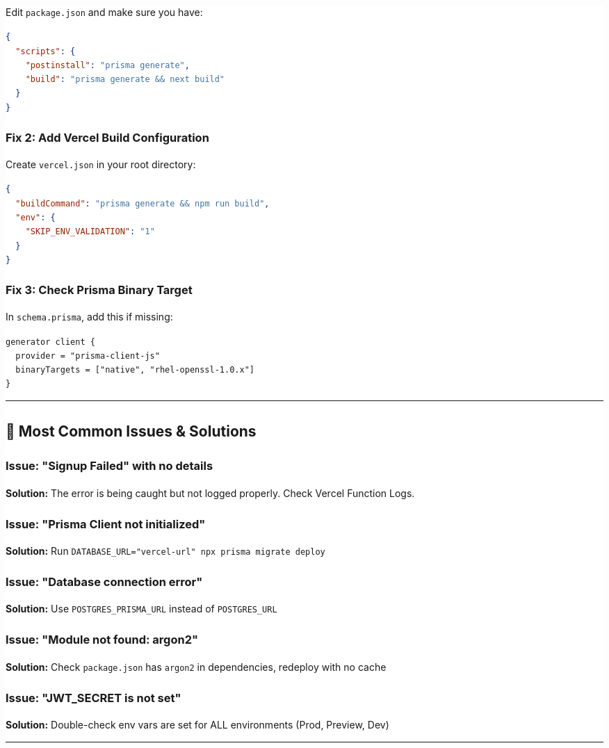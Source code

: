 Edit `package.json` and make sure you have:

```json
{
  "scripts": {
    "postinstall": "prisma generate",
    "build": "prisma generate && next build"
  }
}
```

### Fix 2: Add Vercel Build Configuration

Create `vercel.json` in your root directory:

```json
{
  "buildCommand": "prisma generate && npm run build",
  "env": {
    "SKIP_ENV_VALIDATION": "1"
  }
}
```

### Fix 3: Check Prisma Binary Target

In `schema.prisma`, add this if missing:

```prisma
generator client {
  provider = "prisma-client-js"
  binaryTargets = ["native", "rhel-openssl-1.0.x"]
}
```

---

## 🚨 Most Common Issues & Solutions

### Issue: "Signup Failed" with no details
**Solution:** The error is being caught but not logged properly. Check Vercel Function Logs.

### Issue: "Prisma Client not initialized"
**Solution:** Run `DATABASE_URL="vercel-url" npx prisma migrate deploy`

### Issue: "Database connection error"
**Solution:** Use `POSTGRES_PRISMA_URL` instead of `POSTGRES_URL`

### Issue: "Module not found: argon2"
**Solution:** Check `package.json` has `argon2` in dependencies, redeploy with no cache

### Issue: "JWT_SECRET is not set"
**Solution:** Double-check env vars are set for ALL environments (Prod, Preview, Dev)

---